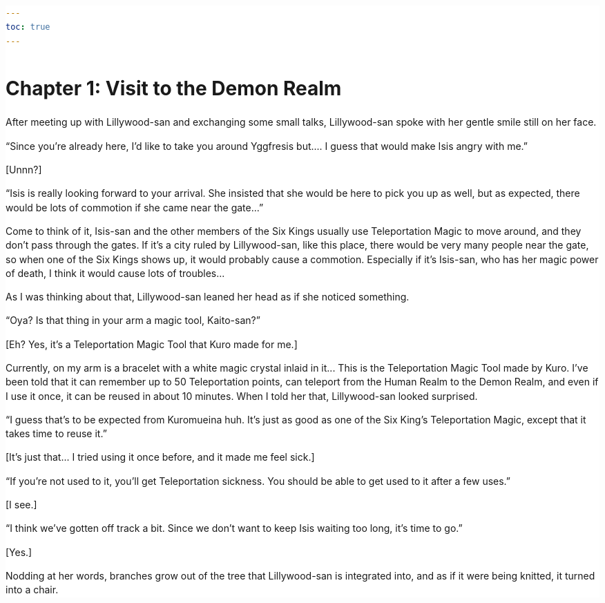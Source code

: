 ```yaml
---
toc: true
---
```


# Chapter 1: Visit to the Demon Realm

After meeting up with Lillywood-san and exchanging some small talks,
Lillywood-san spoke with her gentle smile still on her face.

“Since you’re already here, I’d like to take you around Yggfresis but.... I
guess that would make Isis angry with me.”

[Unnn?]

“Isis is really looking forward to your arrival. She insisted that she would be
here to pick you up as well, but as expected, there would be lots of commotion
if she came near the gate...”

Come to think of it, Isis-san and the other members of the Six Kings usually use
Teleportation Magic to move around, and they don’t pass through the gates. If
it’s a city ruled by Lillywood-san, like this place, there would be very many
people near the gate, so when one of the Six Kings shows up, it would probably
cause a commotion. Especially if it’s Isis-san, who has her magic power of
death, I think it would cause lots of troubles...

As I was thinking about that, Lillywood-san leaned her head as if she noticed
something.

“Oya? Is that thing in your arm a magic tool, Kaito-san?”

[Eh? Yes, it’s a Teleportation Magic Tool that Kuro made for me.]

Currently, on my arm is a bracelet with a white magic crystal inlaid in it...
This is the Teleportation Magic Tool made by Kuro. I’ve been told that it can
remember up to 50 Teleportation points, can teleport from the Human Realm to the
Demon Realm, and even if I use it once, it can be reused in about 10 minutes.
When I told her that, Lillywood-san looked surprised.

“I guess that’s to be expected from Kuromueina huh. It’s just as good as one of
the Six King’s Teleportation Magic, except that it takes time to reuse it.”

[It’s just that... I tried using it once before, and it made me feel sick.]

“If you’re not used to it, you’ll get Teleportation sickness. You should be able
to get used to it after a few uses.”

[I see.]

“I think we’ve gotten off track a bit. Since we don’t want to keep Isis waiting
too long, it’s time to go.”

[Yes.]

Nodding at her words, branches grow out of the tree that Lillywood-san is
integrated into, and as if it were being knitted, it turned into a chair.
